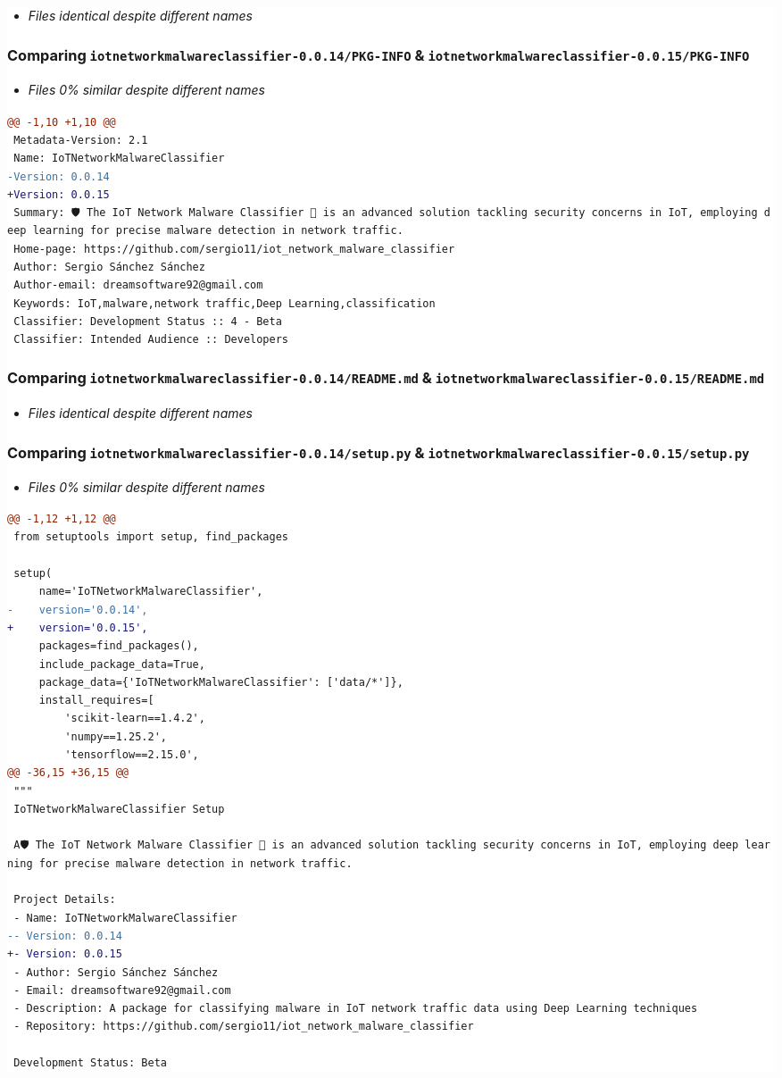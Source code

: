  * *Files identical despite different names*

### Comparing `iotnetworkmalwareclassifier-0.0.14/PKG-INFO` & `iotnetworkmalwareclassifier-0.0.15/PKG-INFO`

 * *Files 0% similar despite different names*

```diff
@@ -1,10 +1,10 @@
 Metadata-Version: 2.1
 Name: IoTNetworkMalwareClassifier
-Version: 0.0.14
+Version: 0.0.15
 Summary: 🛡️ The IoT Network Malware Classifier 🚀 is an advanced solution tackling security concerns in IoT, employing deep learning for precise malware detection in network traffic.
 Home-page: https://github.com/sergio11/iot_network_malware_classifier
 Author: Sergio Sánchez Sánchez
 Author-email: dreamsoftware92@gmail.com
 Keywords: IoT,malware,network traffic,Deep Learning,classification
 Classifier: Development Status :: 4 - Beta
 Classifier: Intended Audience :: Developers
```

### Comparing `iotnetworkmalwareclassifier-0.0.14/README.md` & `iotnetworkmalwareclassifier-0.0.15/README.md`

 * *Files identical despite different names*

### Comparing `iotnetworkmalwareclassifier-0.0.14/setup.py` & `iotnetworkmalwareclassifier-0.0.15/setup.py`

 * *Files 0% similar despite different names*

```diff
@@ -1,12 +1,12 @@
 from setuptools import setup, find_packages
 
 setup(
     name='IoTNetworkMalwareClassifier',  
-    version='0.0.14',
+    version='0.0.15',
     packages=find_packages(),
     include_package_data=True,
     package_data={'IoTNetworkMalwareClassifier': ['data/*']},
     install_requires=[
         'scikit-learn==1.4.2',
         'numpy==1.25.2',
         'tensorflow==2.15.0',
@@ -36,15 +36,15 @@
 """
 IoTNetworkMalwareClassifier Setup
 
 A🛡️ The IoT Network Malware Classifier 🚀 is an advanced solution tackling security concerns in IoT, employing deep learning for precise malware detection in network traffic.
 
 Project Details:
 - Name: IoTNetworkMalwareClassifier
-- Version: 0.0.14
+- Version: 0.0.15
 - Author: Sergio Sánchez Sánchez
 - Email: dreamsoftware92@gmail.com
 - Description: A package for classifying malware in IoT network traffic data using Deep Learning techniques
 - Repository: https://github.com/sergio11/iot_network_malware_classifier
 
 Development Status: Beta
```